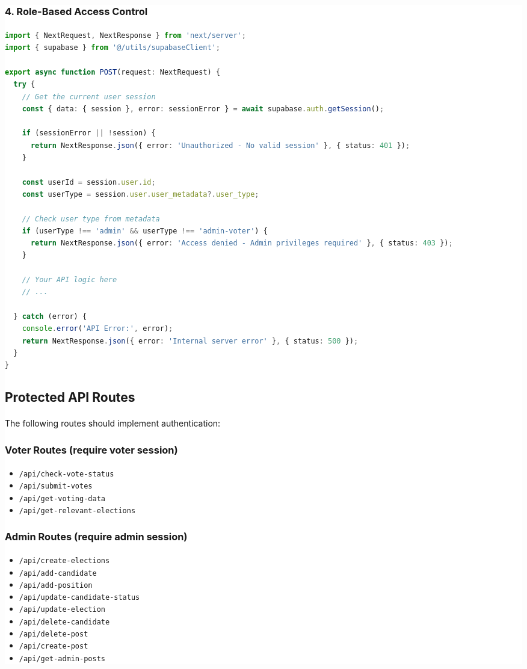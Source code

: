 ### 4. Role-Based Access Control

```typescript
import { NextRequest, NextResponse } from 'next/server';
import { supabase } from '@/utils/supabaseClient';

export async function POST(request: NextRequest) {
  try {
    // Get the current user session
    const { data: { session }, error: sessionError } = await supabase.auth.getSession();
    
    if (sessionError || !session) {
      return NextResponse.json({ error: 'Unauthorized - No valid session' }, { status: 401 });
    }

    const userId = session.user.id;
    const userType = session.user.user_metadata?.user_type;

    // Check user type from metadata
    if (userType !== 'admin' && userType !== 'admin-voter') {
      return NextResponse.json({ error: 'Access denied - Admin privileges required' }, { status: 403 });
    }

    // Your API logic here
    // ...

  } catch (error) {
    console.error('API Error:', error);
    return NextResponse.json({ error: 'Internal server error' }, { status: 500 });
  }
}
```

## Protected API Routes

The following routes should implement authentication:

### Voter Routes (require voter session)
- `/api/check-vote-status`
- `/api/submit-votes`
- `/api/get-voting-data`
- `/api/get-relevant-elections`

### Admin Routes (require admin session)
- `/api/create-elections`
- `/api/add-candidate`
- `/api/add-position`
- `/api/update-candidate-status`
- `/api/update-election`
- `/api/delete-candidate`
- `/api/delete-post`
- `/api/create-post`
- `/api/get-admin-posts`
